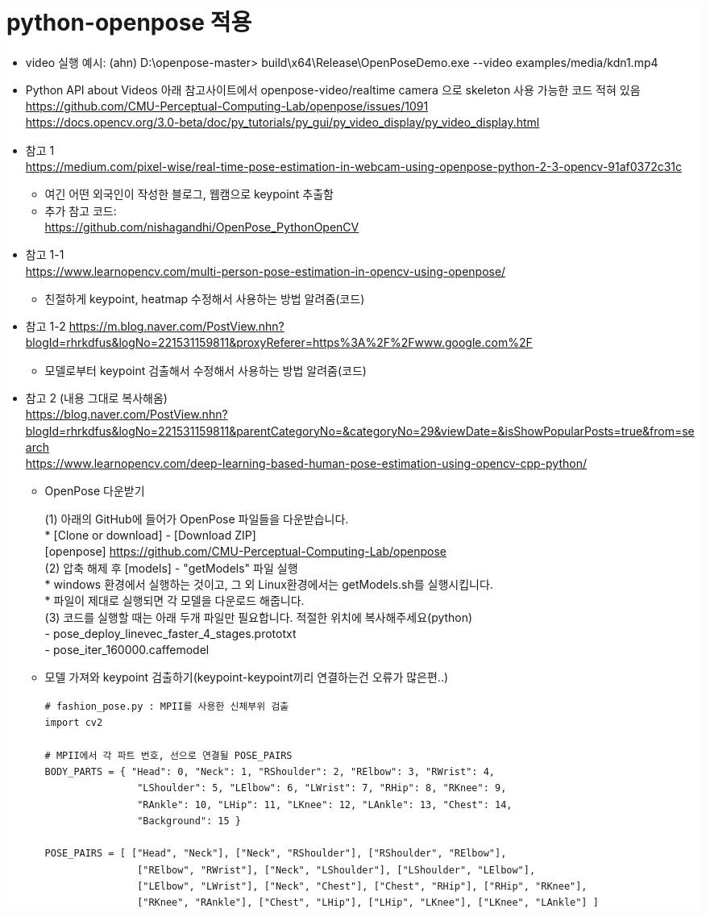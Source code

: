 # python-openpose 적용
- video 실행
예시: (ahn) D:\openpose-master> build\x64\Release\OpenPoseDemo.exe --video examples/media/kdn1.mp4  
- Python API about Videos
아래 참고사이트에서 openpose-video/realtime camera 으로 skeleton 사용 가능한 코드 적혀 있음  
https://github.com/CMU-Perceptual-Computing-Lab/openpose/issues/1091  
https://docs.opencv.org/3.0-beta/doc/py_tutorials/py_gui/py_video_display/py_video_display.html  
- 참고 1  
https://medium.com/pixel-wise/real-time-pose-estimation-in-webcam-using-openpose-python-2-3-opencv-91af0372c31c  
  - 여긴 어떤 외국인이 작성한 블로그, 웹캠으로 keypoint 추출함
  - 추가 참고 코드:  
  https://github.com/nishagandhi/OpenPose_PythonOpenCV
- 참고 1-1  
https://www.learnopencv.com/multi-person-pose-estimation-in-opencv-using-openpose/
  - 친절하게 keypoint, heatmap 수정해서 사용하는 방법 알려줌(코드)
- 참고 1-2
https://m.blog.naver.com/PostView.nhn?blogId=rhrkdfus&logNo=221531159811&proxyReferer=https%3A%2F%2Fwww.google.com%2F
  - 모델로부터 keypoint 검출해서 수정해서 사용하는 방법 알려줌(코드)
  
- 참고 2 (내용 그대로 복사해옴)  
https://blog.naver.com/PostView.nhn?blogId=rhrkdfus&logNo=221531159811&parentCategoryNo=&categoryNo=29&viewDate=&isShowPopularPosts=true&from=search  
https://www.learnopencv.com/deep-learning-based-human-pose-estimation-using-opencv-cpp-python/  
  -  OpenPose 다운받기  
    
        (1) 아래의 GitHub에 들어가 OpenPose 파일들을 다운받습니다.  
          * [Clone or download] - [Download ZIP]  
          [openpose] https://github.com/CMU-Perceptual-Computing-Lab/openpose  
        (2) 압축 해제 후 [models] - "getModels" 파일 실행  
          * windows 환경에서 실행하는 것이고, 그 외 Linux환경에서는 getModels.sh를 실행시킵니다.  
          * 파일이 제대로 실행되면 각 모델을 다운로드 해줍니다.  
        (3) 코드를 실행할 때는 아래 두개 파일만 필요합니다. 적절한 위치에 복사해주세요(python)  
          - pose_deploy_linevec_faster_4_stages.prototxt  
          - pose_iter_160000.caffemodel  
      
  - 모델 가져와 keypoint 검출하기(keypoint-keypoint끼리 연결하는건 오류가 많은편..)
  
        # fashion_pose.py : MPII를 사용한 신체부위 검출
        import cv2

        # MPII에서 각 파트 번호, 선으로 연결될 POSE_PAIRS
        BODY_PARTS = { "Head": 0, "Neck": 1, "RShoulder": 2, "RElbow": 3, "RWrist": 4,
                        "LShoulder": 5, "LElbow": 6, "LWrist": 7, "RHip": 8, "RKnee": 9,
                        "RAnkle": 10, "LHip": 11, "LKnee": 12, "LAnkle": 13, "Chest": 14,
                        "Background": 15 }

        POSE_PAIRS = [ ["Head", "Neck"], ["Neck", "RShoulder"], ["RShoulder", "RElbow"],
                        ["RElbow", "RWrist"], ["Neck", "LShoulder"], ["LShoulder", "LElbow"],
                        ["LElbow", "LWrist"], ["Neck", "Chest"], ["Chest", "RHip"], ["RHip", "RKnee"],
                        ["RKnee", "RAnkle"], ["Chest", "LHip"], ["LHip", "LKnee"], ["LKnee", "LAnkle"] ]
